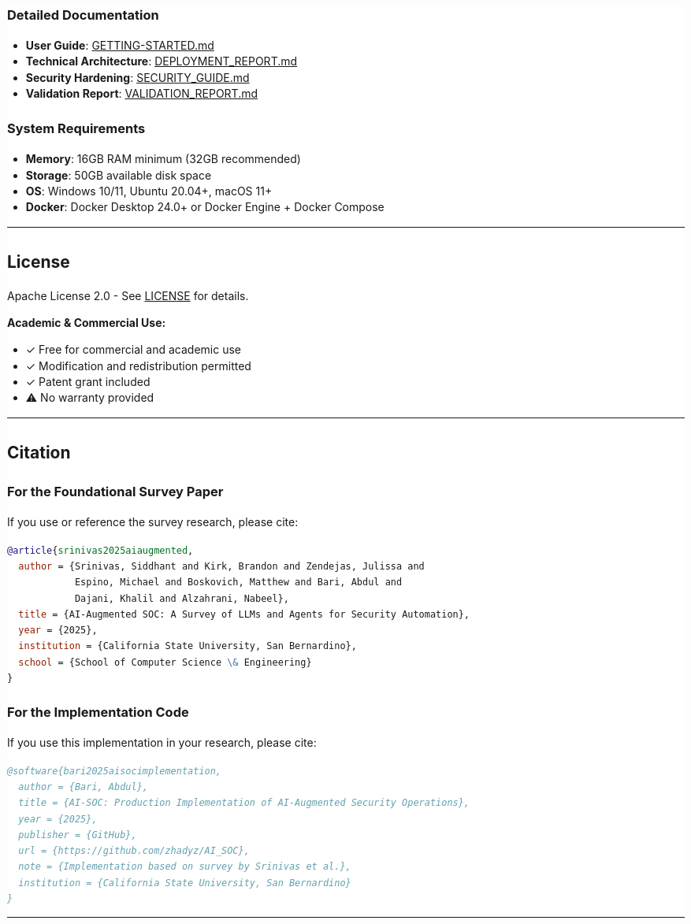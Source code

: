 ### Detailed Documentation

- **User Guide**: [GETTING-STARTED.md](GETTING-STARTED.md)
- **Technical Architecture**: [DEPLOYMENT_REPORT.md](DEPLOYMENT_REPORT.md)
- **Security Hardening**: [SECURITY_GUIDE.md](SECURITY_GUIDE.md)
- **Validation Report**: [VALIDATION_REPORT.md](VALIDATION_REPORT.md)

### System Requirements

- **Memory**: 16GB RAM minimum (32GB recommended)
- **Storage**: 50GB available disk space
- **OS**: Windows 10/11, Ubuntu 20.04+, macOS 11+
- **Docker**: Docker Desktop 24.0+ or Docker Engine + Docker Compose

---

## License

Apache License 2.0 - See [LICENSE](LICENSE) for details.

**Academic & Commercial Use:**
- ✓ Free for commercial and academic use
- ✓ Modification and redistribution permitted
- ✓ Patent grant included
- ⚠ No warranty provided

---

## Citation

### For the Foundational Survey Paper

If you use or reference the survey research, please cite:

```bibtex
@article{srinivas2025aiaugmented,
  author = {Srinivas, Siddhant and Kirk, Brandon and Zendejas, Julissa and
            Espino, Michael and Boskovich, Matthew and Bari, Abdul and
            Dajani, Khalil and Alzahrani, Nabeel},
  title = {AI-Augmented SOC: A Survey of LLMs and Agents for Security Automation},
  year = {2025},
  institution = {California State University, San Bernardino},
  school = {School of Computer Science \& Engineering}
}
```

### For the Implementation Code

If you use this implementation in your research, please cite:

```bibtex
@software{bari2025aisocimplementation,
  author = {Bari, Abdul},
  title = {AI-SOC: Production Implementation of AI-Augmented Security Operations},
  year = {2025},
  publisher = {GitHub},
  url = {https://github.com/zhadyz/AI_SOC},
  note = {Implementation based on survey by Srinivas et al.},
  institution = {California State University, San Bernardino}
}
```

---